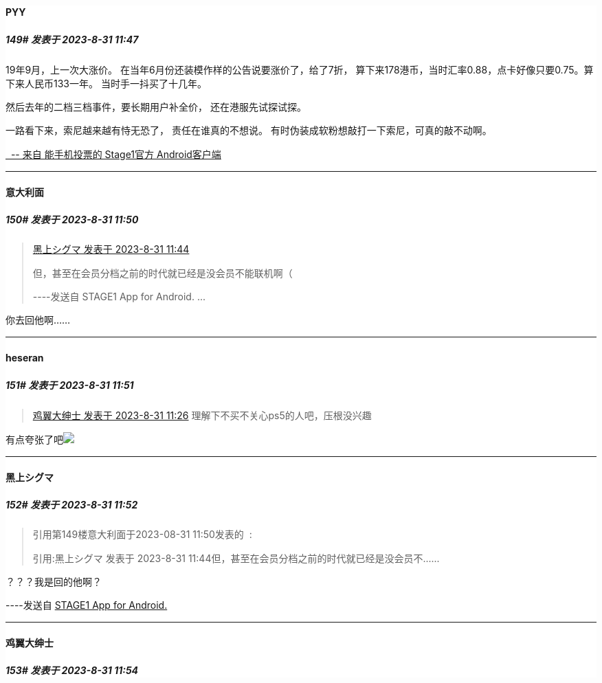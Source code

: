 ####  PYY  
##### 149#       发表于 2023-8-31 11:47

19年9月，上一次大涨价。
在当年6月份还装模作样的公告说要涨价了，给了7折，
算下来178港币，当时汇率0.88，点卡好像只要0.75。算下来人民币133一年。
当时手一抖买了十几年。

然后去年的二档三档事件，要长期用户补全价，
还在港服先试探试探。

一路看下来，索尼越来越有恃无恐了，
责任在谁真的不想说。
有时伪装成软粉想敲打一下索尼，可真的敲不动啊。

[  -- 来自 能手机投票的 Stage1官方 Android客户端](https://www.coolapk.com/apk/140634)

*****

####  意大利面  
##### 150#       发表于 2023-8-31 11:50

<blockquote><a href="httphttps://bbs.saraba1st.com/2b/forum.php?mod=redirect&amp;goto=findpost&amp;pid=62237080&amp;ptid=2150629" target="_blank">黑上シグマ 发表于 2023-8-31 11:44</a>

但，甚至在会员分档之前的时代就已经是没会员不能联机啊（

----发送自 STAGE1 App for Android. ...</blockquote>
你去回他啊……


*****

####  heseran  
##### 151#       发表于 2023-8-31 11:51

<blockquote><a href="httphttps://bbs.saraba1st.com/2b/forum.php?mod=redirect&amp;goto=findpost&amp;pid=62236822&amp;ptid=2150629" target="_blank">鸡翼大绅士 发表于 2023-8-31 11:26</a>
理解下不买不关心ps5的人吧，压根没兴趣</blockquote>
有点夸张了吧<img src="https://static.saraba1st.com/image/smiley/face2017/067.png" referrerpolicy="no-referrer">

*****

####  黑上シグマ  
##### 152#       发表于 2023-8-31 11:52

<blockquote>引用第149楼意大利面于2023-08-31 11:50发表的  :

引用:黑上シグマ 发表于 2023-8-31 11:44但，甚至在会员分档之前的时代就已经是没会员不......</blockquote>
？？？我是回的他啊？

----发送自 [STAGE1 App for Android.](http://stage1.5j4m.com/?1.37)

*****

####  鸡翼大绅士  
##### 153#       发表于 2023-8-31 11:54
